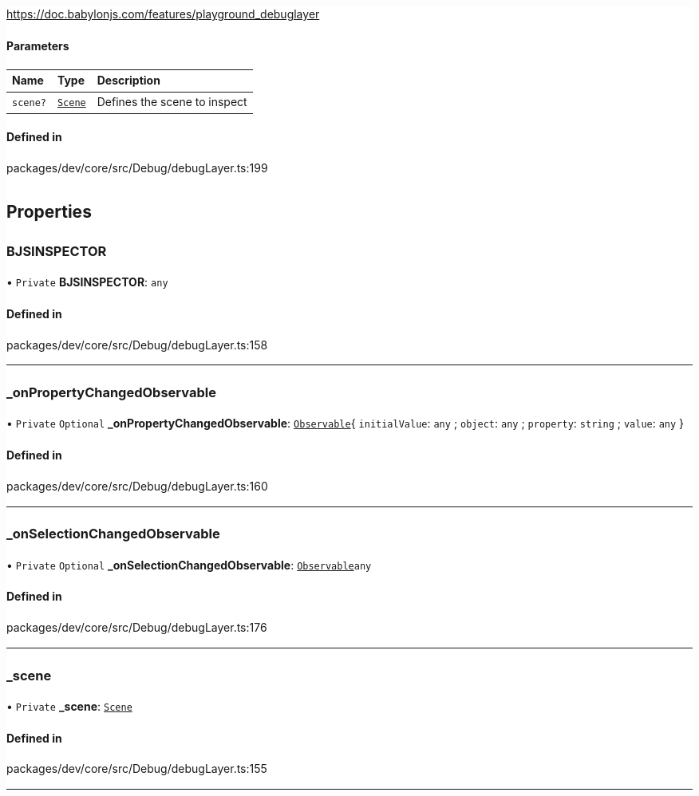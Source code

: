 https://doc.babylonjs.com/features/playground_debuglayer

#### Parameters

| Name | Type | Description |
| :------ | :------ | :------ |
| `scene?` | [`Scene`](Scene.md) | Defines the scene to inspect |

#### Defined in

packages/dev/core/src/Debug/debugLayer.ts:199

## Properties

### BJSINSPECTOR

• `Private` **BJSINSPECTOR**: `any`

#### Defined in

packages/dev/core/src/Debug/debugLayer.ts:158

___

### \_onPropertyChangedObservable

• `Private` `Optional` **\_onPropertyChangedObservable**: [`Observable`](Observable.md){ `initialValue`: `any` ; `object`: `any` ; `property`: `string` ; `value`: `any`  }

#### Defined in

packages/dev/core/src/Debug/debugLayer.ts:160

___

### \_onSelectionChangedObservable

• `Private` `Optional` **\_onSelectionChangedObservable**: [`Observable`](Observable.md)`any`

#### Defined in

packages/dev/core/src/Debug/debugLayer.ts:176

___

### \_scene

• `Private` **\_scene**: [`Scene`](Scene.md)

#### Defined in

packages/dev/core/src/Debug/debugLayer.ts:155

___
